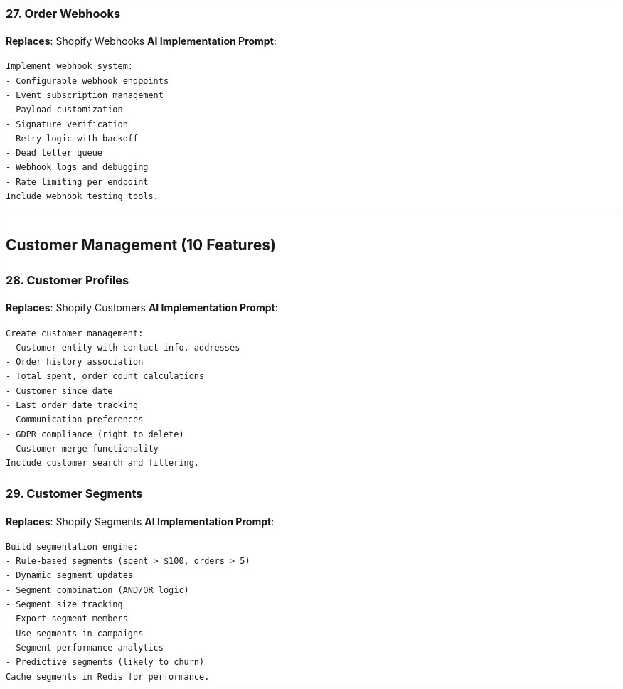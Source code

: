 ### 27. Order Webhooks
**Replaces**: Shopify Webhooks
**AI Implementation Prompt**:
```
Implement webhook system:
- Configurable webhook endpoints
- Event subscription management
- Payload customization
- Signature verification
- Retry logic with backoff
- Dead letter queue
- Webhook logs and debugging
- Rate limiting per endpoint
Include webhook testing tools.
```

---

## Customer Management (10 Features)

### 28. Customer Profiles
**Replaces**: Shopify Customers
**AI Implementation Prompt**:
```
Create customer management:
- Customer entity with contact info, addresses
- Order history association
- Total spent, order count calculations
- Customer since date
- Last order date tracking
- Communication preferences
- GDPR compliance (right to delete)
- Customer merge functionality
Include customer search and filtering.
```

### 29. Customer Segments
**Replaces**: Shopify Segments
**AI Implementation Prompt**:
```
Build segmentation engine:
- Rule-based segments (spent > $100, orders > 5)
- Dynamic segment updates
- Segment combination (AND/OR logic)
- Segment size tracking
- Export segment members
- Use segments in campaigns
- Segment performance analytics
- Predictive segments (likely to churn)
Cache segments in Redis for performance.
```
